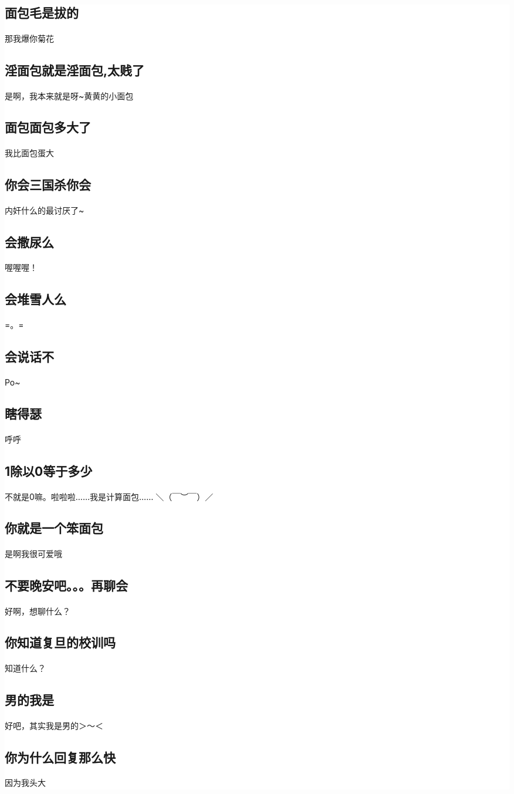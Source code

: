 ## 面包毛是拔的
那我爆你菊花

## 淫面包就是淫面包,太贱了
是啊，我本来就是呀~黄黄的小面包

## 面包面包多大了
我比面包蛋大

## 你会三国杀你会
内奸什么的最讨厌了~

## 会撒尿么
喔喔喔！

## 会堆雪人么
=。=

## 会说话不
Po~

## 瞎得瑟
呼呼

## 1除以0等于多少
不就是0嘛。啦啦啦……我是计算面包…… ＼（￣︶￣）／

## 你就是一个笨面包
是啊我很可爱哦

## 不要晚安吧。。。再聊会
好啊，想聊什么？

## 你知道复旦的校训吗
知道什么？

## 男的我是
好吧，其实我是男的＞〜＜

## 你为什么回复那么快
因为我头大

